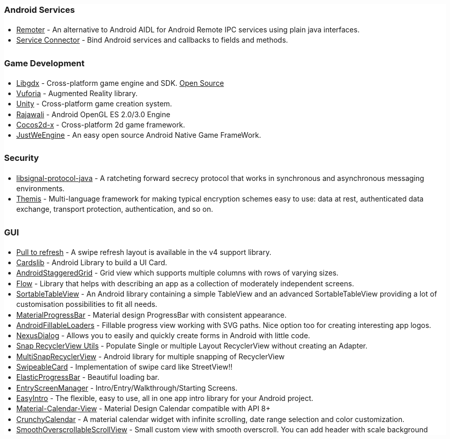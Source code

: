 ### Android Services

*   [Remoter](https://github.com/josesamuel/remoter) - An alternative to Android AIDL for Android Remote IPC services using plain java interfaces.
*   [Service Connector](https://github.com/josesamuel/serviceconnector) - Bind Android services and callbacks to fields and methods.

### Game Development

*   [Libgdx](https://libgdx.badlogicgames.com/) - Cross-platform game engine and SDK. [Open Source](https://github.com/libGDX/libGDX)
*   [Vuforia](https://www.vuforia.com/) - Augmented Reality library.
*   [Unity](https://unity3d.com/unity/features/multiplatform) - Cross-platform game creation system.
*   [Rajawali](https://github.com/Rajawali/Rajawali) - Android OpenGL ES 2.0/3.0 Engine
*   [Cocos2d-x](https://cocos2d-x.org/) - Cross-platform 2d game framework.
*   [JustWeEngine](https://github.com/lfkdsk/JustWeEngine) - An easy open source Android Native Game FrameWork.

### Security

*   [libsignal-protocol-java](https://github.com/signalapp/libsignal-protocol-java) - A ratcheting forward secrecy protocol that works in synchronous and asynchronous messaging environments.
*   [Themis](https://github.com/cossacklabs/themis) - Multi-language framework for making typical encryption schemes easy to use: data at rest, authenticated data exchange, transport protection, authentication, and so on.

### GUI

*   [Pull to refresh](https://developer.android.com/reference/android/support/v4/widget/SwipeRefreshLayout) - A swipe refresh layout is available in the v4 support library.
*   [Cardslib](https://github.com/gabrielemariotti/cardslib) - Android Library to build a UI Card.
*   [AndroidStaggeredGrid](https://github.com/etsy/AndroidStaggeredGrid) - Grid view which supports multiple columns with rows of varying sizes.
*   [Flow](https://github.com/square/flow) - Library that helps with describing an app as a collection of moderately independent screens.
*   [SortableTableView](https://github.com/ISchwarz23/SortableTableView) - An Android library containing a simple TableView and an advanced SortableTableView providing a lot of customisation possibilities to fit all needs.
*   [MaterialProgressBar](https://github.com/zhanghai/MaterialProgressBar) - Material design ProgressBar with consistent appearance.
*   [AndroidFillableLoaders](https://github.com/JorgeCastilloPrz/AndroidFillableLoaders) - Fillable progress view working with SVG paths. Nice option too for creating interesting app logos.
*   [NexusDialog](https://github.com/dkharrat/NexusDialog) - Allows you to easily and quickly create forms in Android with little code.
*   [Snap RecyclerView Utils](https://github.com/prashantsolanki3/Snap-RecyclerView-Utils) - Populate Single or multiple Layout RecyclerView without creating an Adapter.
*   [MultiSnapRecyclerView](https://github.com/TakuSemba/MultiSnapRecyclerView) - Android library for multiple snapping of RecyclerView
*   [SwipeableCard](https://github.com/michelelacorte/SwipeableCard) - Implementation of swipe card like StreetView!!
*   [ElasticProgressBar](https://github.com/michelelacorte/ElasticProgressBar) - Beautiful loading bar.
*   [EntryScreenManager](https://github.com/kunall17/EntryScreenManager) - Intro/Entry/Walkthrough/Starting Screens.
*   [EasyIntro](https://github.com/meNESS/EasyIntro) - The flexible, easy to use, all in one app intro library for your Android project.
*   [Material-Calendar-View](https://github.com/BlackBoxVision/material-calendar-view) - Material Design Calendar compatible with API 8+
*   [CrunchyCalendar](https://github.com/CleverPumpkin/CrunchyCalendar) - A material calendar widget with infinite scrolling, date range selection and color customization.
*   [SmoothOverscrollableScrollView](https://github.com/vovaksenov99/OverscrollableScrollView) - Small custom view with smooth overscroll. You can add header with scale background